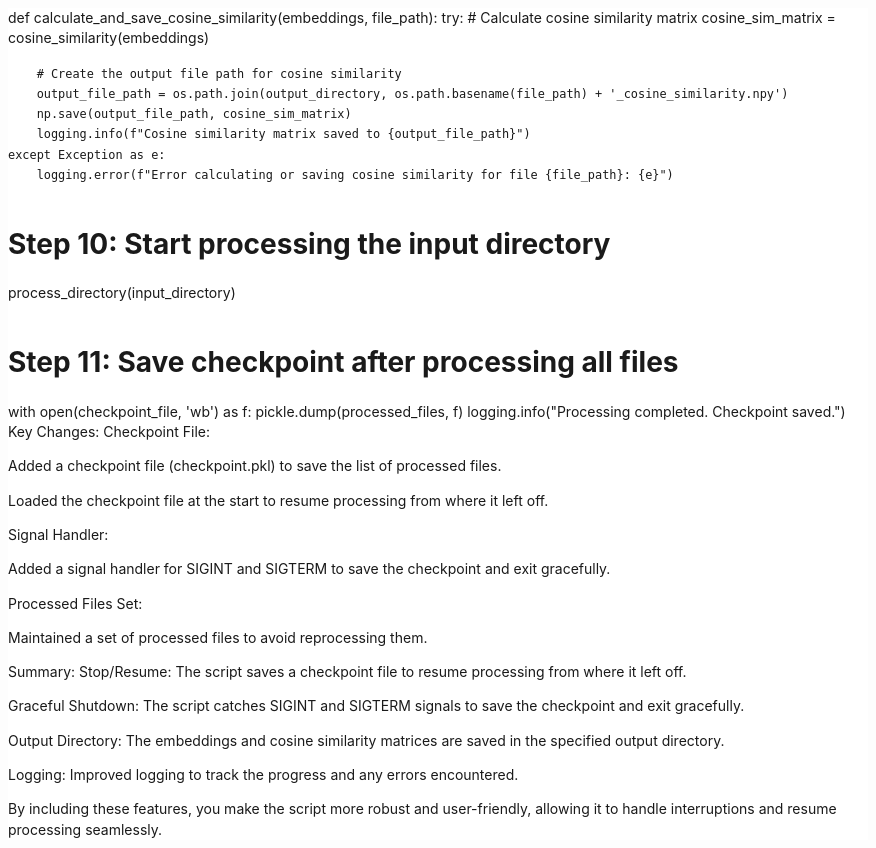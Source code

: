 def calculate_and_save_cosine_similarity(embeddings, file_path):
    try:
        # Calculate cosine similarity matrix
        cosine_sim_matrix = cosine_similarity(embeddings)
        
        # Create the output file path for cosine similarity
        output_file_path = os.path.join(output_directory, os.path.basename(file_path) + '_cosine_similarity.npy')
        np.save(output_file_path, cosine_sim_matrix)
        logging.info(f"Cosine similarity matrix saved to {output_file_path}")
    except Exception as e:
        logging.error(f"Error calculating or saving cosine similarity for file {file_path}: {e}")

# Step 10: Start processing the input directory
process_directory(input_directory)

# Step 11: Save checkpoint after processing all files
with open(checkpoint_file, 'wb') as f:
    pickle.dump(processed_files, f)
logging.info("Processing completed. Checkpoint saved.")
Key Changes:
Checkpoint File:

Added a checkpoint file (checkpoint.pkl) to save the list of processed files.

Loaded the checkpoint file at the start to resume processing from where it left off.

Signal Handler:

Added a signal handler for SIGINT and SIGTERM to save the checkpoint and exit gracefully.

Processed Files Set:

Maintained a set of processed files to avoid reprocessing them.

Summary:
Stop/Resume: The script saves a checkpoint file to resume processing from where it left off.

Graceful Shutdown: The script catches SIGINT and SIGTERM signals to save the checkpoint and exit gracefully.

Output Directory: The embeddings and cosine similarity matrices are saved in the specified output directory.

Logging: Improved logging to track the progress and any errors encountered.

By including these features, you make the script more robust and user-friendly, allowing it to handle interruptions and resume processing seamlessly.
